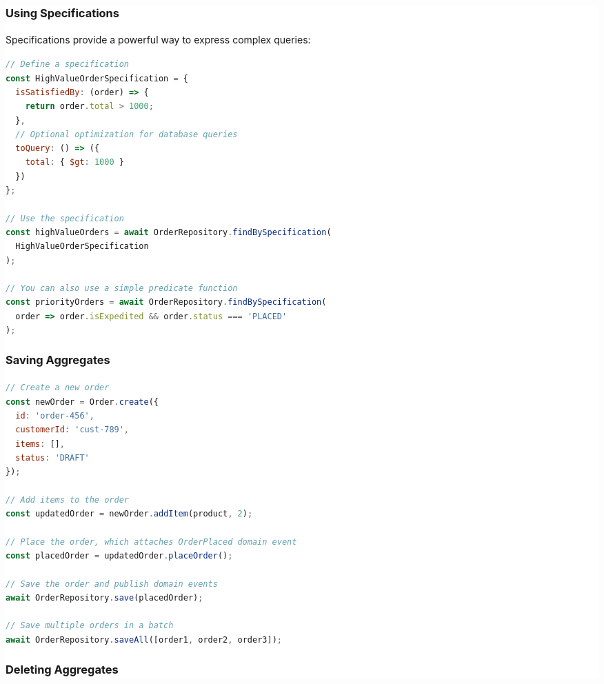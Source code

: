 ### Using Specifications

Specifications provide a powerful way to express complex queries:

```javascript
// Define a specification
const HighValueOrderSpecification = {
  isSatisfiedBy: (order) => {
    return order.total > 1000;
  },
  // Optional optimization for database queries
  toQuery: () => ({
    total: { $gt: 1000 }
  })
};

// Use the specification
const highValueOrders = await OrderRepository.findBySpecification(
  HighValueOrderSpecification
);

// You can also use a simple predicate function
const priorityOrders = await OrderRepository.findBySpecification(
  order => order.isExpedited && order.status === 'PLACED'
);
```

### Saving Aggregates

```javascript
// Create a new order
const newOrder = Order.create({
  id: 'order-456',
  customerId: 'cust-789',
  items: [],
  status: 'DRAFT'
});

// Add items to the order
const updatedOrder = newOrder.addItem(product, 2);

// Place the order, which attaches OrderPlaced domain event
const placedOrder = updatedOrder.placeOrder();

// Save the order and publish domain events
await OrderRepository.save(placedOrder);

// Save multiple orders in a batch
await OrderRepository.saveAll([order1, order2, order3]);
```

### Deleting Aggregates
